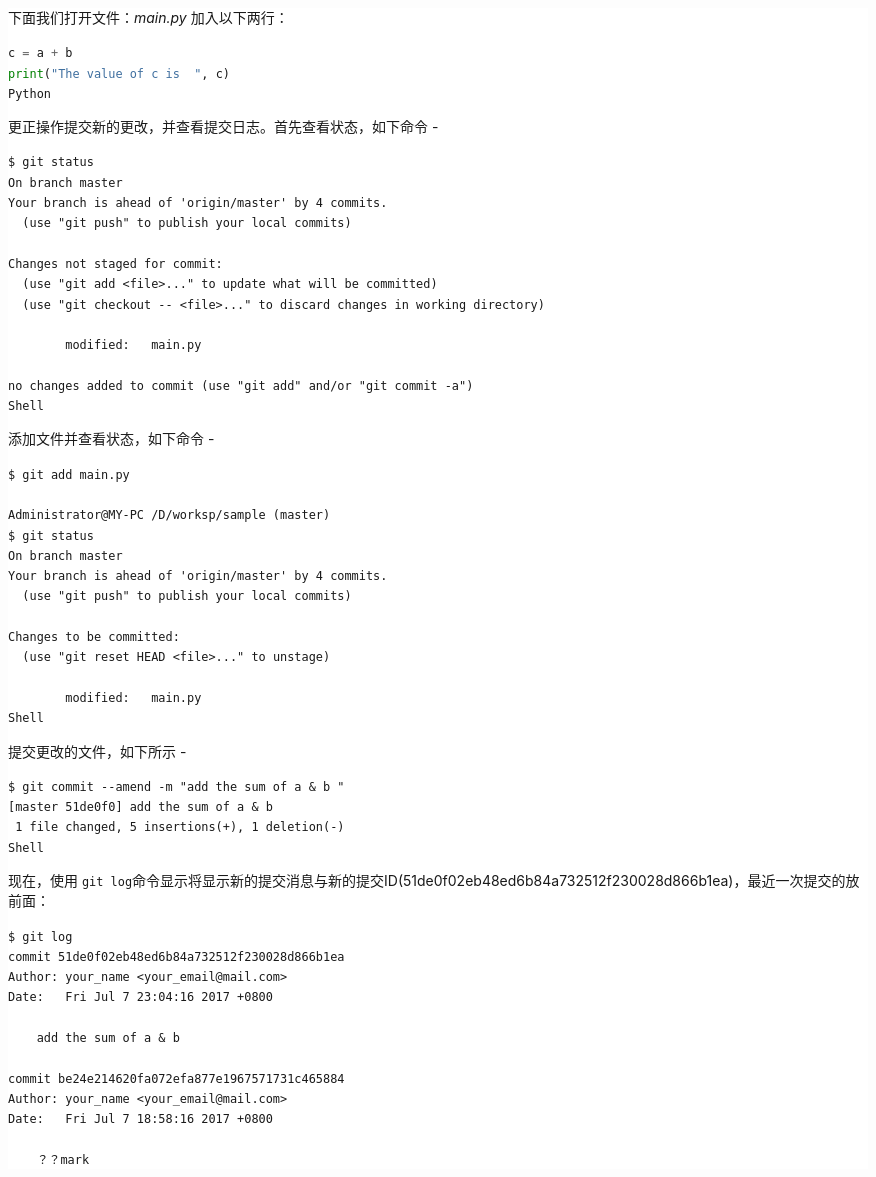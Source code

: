 下面我们打开文件：*main.py* 加入以下两行：

```python
c = a + b
print("The value of c is  ", c)
Python
```

更正操作提交新的更改，并查看提交日志。首先查看状态，如下命令 - 

```shell
$ git status
On branch master
Your branch is ahead of 'origin/master' by 4 commits.
  (use "git push" to publish your local commits)

Changes not staged for commit:
  (use "git add <file>..." to update what will be committed)
  (use "git checkout -- <file>..." to discard changes in working directory)

        modified:   main.py

no changes added to commit (use "git add" and/or "git commit -a")
Shell
```

添加文件并查看状态，如下命令 - 

```shell
$ git add main.py

Administrator@MY-PC /D/worksp/sample (master)
$ git status
On branch master
Your branch is ahead of 'origin/master' by 4 commits.
  (use "git push" to publish your local commits)

Changes to be committed:
  (use "git reset HEAD <file>..." to unstage)

        modified:   main.py
Shell
```

提交更改的文件，如下所示 - 

```shell
$ git commit --amend -m "add the sum of a & b "
[master 51de0f0] add the sum of a & b
 1 file changed, 5 insertions(+), 1 deletion(-)
Shell
```

现在，使用 `git log`命令显示将显示新的提交消息与新的提交ID(51de0f02eb48ed6b84a732512f230028d866b1ea)，最近一次提交的放前面：

```shell
$ git log
commit 51de0f02eb48ed6b84a732512f230028d866b1ea
Author: your_name <your_email@mail.com>
Date:   Fri Jul 7 23:04:16 2017 +0800

    add the sum of a & b

commit be24e214620fa072efa877e1967571731c465884
Author: your_name <your_email@mail.com>
Date:   Fri Jul 7 18:58:16 2017 +0800

    ？？mark

```
